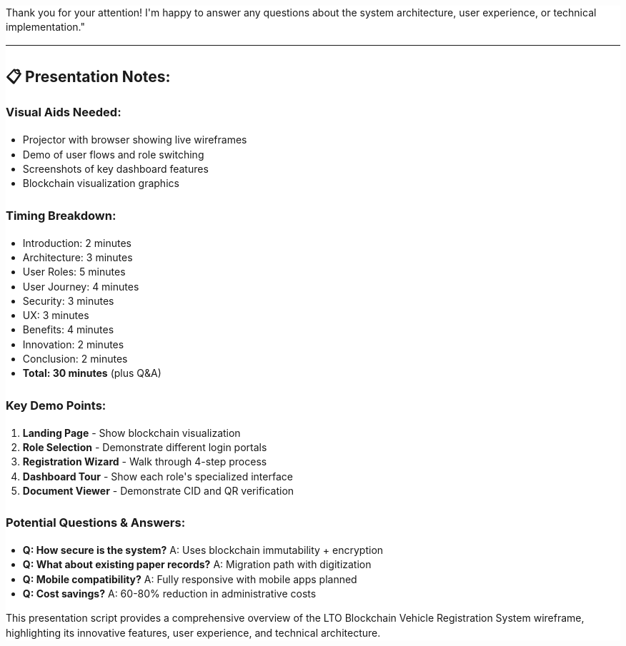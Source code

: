 Thank you for your attention! I'm happy to answer any questions about the system architecture, user experience, or technical implementation."

---

## 📋 **Presentation Notes:**

### **Visual Aids Needed:**
- Projector with browser showing live wireframes
- Demo of user flows and role switching
- Screenshots of key dashboard features
- Blockchain visualization graphics

### **Timing Breakdown:**
- Introduction: 2 minutes
- Architecture: 3 minutes
- User Roles: 5 minutes
- User Journey: 4 minutes
- Security: 3 minutes
- UX: 3 minutes
- Benefits: 4 minutes
- Innovation: 2 minutes
- Conclusion: 2 minutes
- **Total: 30 minutes** (plus Q&A)

### **Key Demo Points:**
1. **Landing Page** - Show blockchain visualization
2. **Role Selection** - Demonstrate different login portals
3. **Registration Wizard** - Walk through 4-step process
4. **Dashboard Tour** - Show each role's specialized interface
5. **Document Viewer** - Demonstrate CID and QR verification

### **Potential Questions & Answers:**
- **Q: How secure is the system?** A: Uses blockchain immutability + encryption
- **Q: What about existing paper records?** A: Migration path with digitization
- **Q: Mobile compatibility?** A: Fully responsive with mobile apps planned
- **Q: Cost savings?** A: 60-80% reduction in administrative costs

This presentation script provides a comprehensive overview of the LTO Blockchain Vehicle Registration System wireframe, highlighting its innovative features, user experience, and technical architecture.
